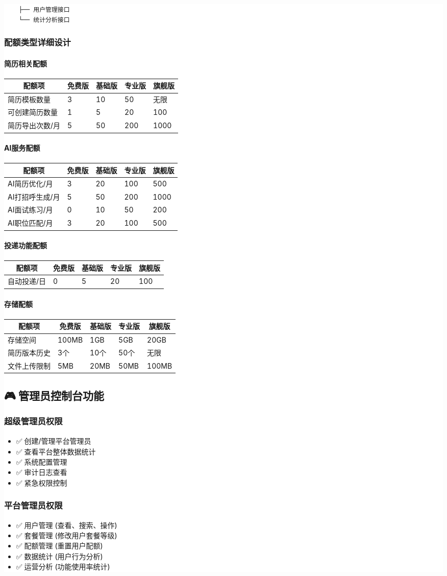 ```
    ├── 用户管理接口
    └── 统计分析接口
```

### 配额类型详细设计

#### 简历相关配额
| 配额项 | 免费版 | 基础版 | 专业版 | 旗舰版 |
|--------|--------|--------|--------|--------|
| 简历模板数量 | 3 | 10 | 50 | 无限 |
| 可创建简历数量 | 1 | 5 | 20 | 100 |
| 简历导出次数/月 | 5 | 50 | 200 | 1000 |

#### AI服务配额  
| 配额项 | 免费版 | 基础版 | 专业版 | 旗舰版 |
|--------|--------|--------|--------|--------|
| AI简历优化/月 | 3 | 20 | 100 | 500 |
| AI打招呼生成/月 | 5 | 50 | 200 | 1000 |
| AI面试练习/月 | 0 | 10 | 50 | 200 |
| AI职位匹配/月 | 3 | 20 | 100 | 500 |

#### 投递功能配额
| 配额项 | 免费版 | 基础版 | 专业版 | 旗舰版 |
|--------|--------|--------|--------|--------|
| 自动投递/日 | 0 | 5 | 20 | 100 |

#### 存储配额
| 配额项 | 免费版 | 基础版 | 专业版 | 旗舰版 |
|--------|--------|--------|--------|--------|
| 存储空间 | 100MB | 1GB | 5GB | 20GB |
| 简历版本历史 | 3个 | 10个 | 50个 | 无限 |
| 文件上传限制 | 5MB | 20MB | 50MB | 100MB |

## 🎮 管理员控制台功能

### 超级管理员权限
- ✅ 创建/管理平台管理员
- ✅ 查看平台整体数据统计
- ✅ 系统配置管理
- ✅ 审计日志查看
- ✅ 紧急权限控制

### 平台管理员权限
- ✅ 用户管理 (查看、搜索、操作)
- ✅ 套餐管理 (修改用户套餐等级) 
- ✅ 配额管理 (重置用户配额)
- ✅ 数据统计 (用户行为分析)
- ✅ 运营分析 (功能使用率统计)
